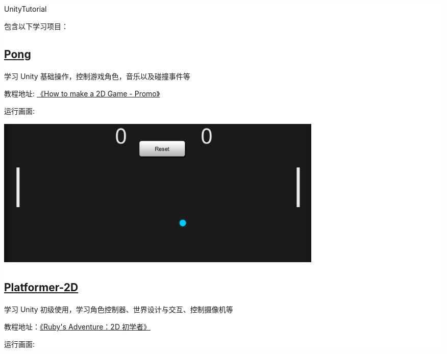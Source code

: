UnityTutorial

包含以下学习项目：

## **[Pong]()**

学习 Unity 基础操作，控制游戏角色，音乐以及碰撞事件等

教程地址: [《How to make a 2D Game - Promo》](https://www.youtube.com/watch?v=9h-z0AyG42k&list=PLPV2KyIb3jR4_IYZY2V0G3IUYcx1zZkJe)

运行画面:

<img src=".images/pong.png" width=70%>



## **[Platformer-2D]()**
学习 Unity 初级使用，学习角色控制器、世界设计与交互、控制摄像机等

 教程地址：[《Ruby's Adventure：2D 初学者》](https://learn.u3d.cn/tutorial/unity-ruby-adventure?chapterId=63562b27edca72001f21d0af#)

运行画面:
